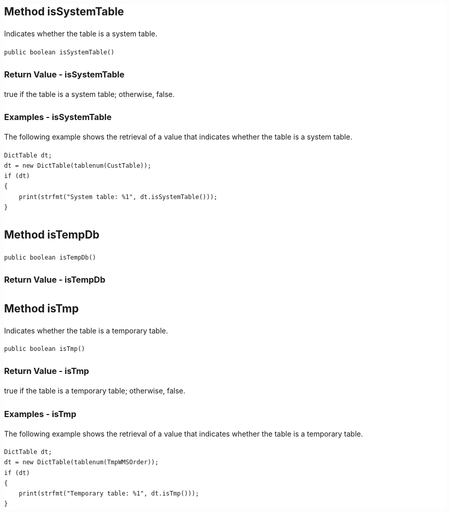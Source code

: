 ## Method isSystemTable

Indicates whether the table is a system table.

```xpp
public boolean isSystemTable()
```

### Return Value - isSystemTable

true if the table is a system table; otherwise, false.

### Examples - isSystemTable

The following example shows the retrieval of a value that indicates whether the table is a system table.

```xpp
DictTable dt; 
dt = new DictTable(tablenum(CustTable)); 
if (dt) 
{ 
    print(strfmt("System table: %1", dt.isSystemTable())); 
}
```

## Method isTempDb

```xpp
public boolean isTempDb()
```

### Return Value - isTempDb

## Method isTmp

Indicates whether the table is a temporary table.

```xpp
public boolean isTmp()
```

### Return Value - isTmp

true if the table is a temporary table; otherwise, false.

### Examples - isTmp

The following example shows the retrieval of a value that indicates whether the table is a temporary table.

```xpp
DictTable dt; 
dt = new DictTable(tablenum(TmpWMSOrder)); 
if (dt) 
{ 
    print(strfmt("Temporary table: %1", dt.isTmp())); 
}
```
